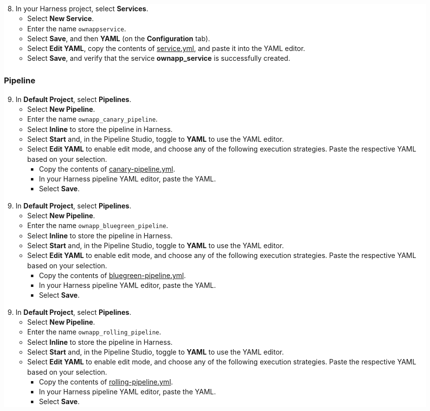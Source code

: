 8. In your Harness project, select **Services**.
   - Select **New Service**.
   - Enter the name `ownappservice`.
   - Select **Save**, and then **YAML** (on the **Configuration** tab).
   - Select **Edit YAML**, copy the contents of [service.yml](https://github.com/harness-community/harnesscd-example-apps/blob/master/deploy-own-app/cd-pipeline/service.yml), and paste it into the YAML editor.
   - Select **Save**, and verify that the service **ownapp_service** is successfully created.

### Pipeline

<Tabs>
<TabItem value="Canary">

9. In **Default Project**, select **Pipelines**.
   - Select **New Pipeline**.
   - Enter the name `ownapp_canary_pipeline`.
   - Select **Inline** to store the pipeline in Harness.
   - Select **Start** and, in the Pipeline Studio, toggle to **YAML** to use the YAML editor.
   - Select **Edit YAML** to enable edit mode, and choose any of the following execution strategies. Paste the respective YAML based on your selection.
     - Copy the contents of [canary-pipeline.yml](https://github.com/harness-community/harnesscd-example-apps/blob/master/guestbook/harnesscd-pipeline/canary-pipeline.yml).
     - In your Harness pipeline YAML editor, paste the YAML.
     - Select **Save**.

</TabItem>
<TabItem value="Blue Green">

9. In **Default Project**, select **Pipelines**.
   - Select **New Pipeline**.
   - Enter the name `ownapp_bluegreen_pipeline`.
   - Select **Inline** to store the pipeline in Harness.
   - Select **Start** and, in the Pipeline Studio, toggle to **YAML** to use the YAML editor.
   - Select **Edit YAML** to enable edit mode, and choose any of the following execution strategies. Paste the respective YAML based on your selection.
     - Copy the contents of [bluegreen-pipeline.yml](https://github.com/harness-community/harnesscd-example-apps/blob/master/guestbook/harnesscd-pipeline/bluegreen-pipeline.yml).
     - In your Harness pipeline YAML editor, paste the YAML.
     - Select **Save**.

</TabItem>
<TabItem value="Rolling">

9. In **Default Project**, select **Pipelines**.
   - Select **New Pipeline**.
   - Enter the name `ownapp_rolling_pipeline`.
   - Select **Inline** to store the pipeline in Harness.
   - Select **Start** and, in the Pipeline Studio, toggle to **YAML** to use the YAML editor.
   - Select **Edit YAML** to enable edit mode, and choose any of the following execution strategies. Paste the respective YAML based on your selection.
     - Copy the contents of [rolling-pipeline.yml](https://github.com/harness-community/harnesscd-example-apps/blob/master/guestbook/harnesscd-pipeline/rolling-pipeline.yml).
     - In your Harness pipeline YAML editor, paste the YAML.
     - Select **Save**.
